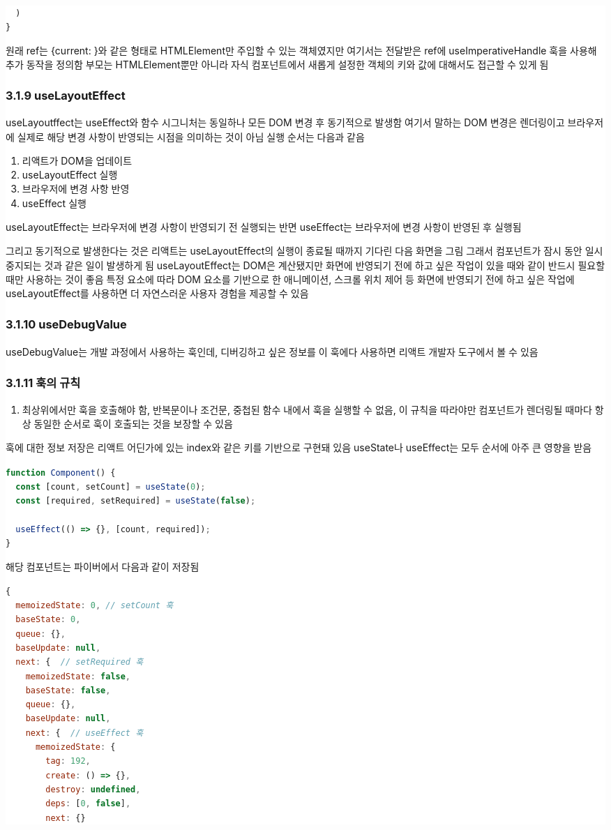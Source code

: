 ```javascript
  )
}
```

원래 ref는 {current: <HTMLElement>}와 같은 형태로 HTMLElement만 주입할 수 있는 객체였지만 여기서는 전달받은 ref에 useImperativeHandle 훅을 사용해 추가 동작을 정의함
부모는 HTMLElement뿐만 아니라 자식 컴포넌트에서 새롭게 설정한 객체의 키와 값에 대해서도 접근할 수 있게 됨

### 3.1.9 useLayoutEffect

useLayoutffect는 useEffect와 함수 시그니처는 동일하나 모든 DOM 변경 후 동기적으로 발생함
여기서 말하는 DOM 변경은 렌더링이고 브라우저에 실제로 해당 변경 사항이 반영되는 시점을 의미하는 것이 아님
실행 순서는 다음과 같음

1. 리액트가 DOM을 업데이트
2. useLayoutEffect 실행
3. 브라우저에 변경 사항 반영
4. useEffect 실행

useLayoutEffect는 브라우저에 변경 사항이 반영되기 전 실행되는 반면 useEffect는 브라우저에 변경 사항이 반영된 후 실행됨

그리고 동기적으로 발생한다는 것은 리액트는 useLayoutEffect의 실행이 종료될 때까지 기다린 다음 화면을 그림
그래서 컴포넌트가 잠시 동안 일시 중지되는 것과 같은 일이 발생하게 됨
useLayoutEffect는 DOM은 계산됐지만 화면에 반영되기 전에 하고 싶은 작업이 있을 때와 같이 반드시 필요할 때만 사용하는 것이 좋음
특정 요소에 따라 DOM 요소를 기반으로 한 애니메이션, 스크롤 위치 제어 등 화면에 반영되기 전에 하고 싶은 작업에 useLayoutEffect를 사용하면 더 자연스러운 사용자 경험을 제공할 수 있음

### 3.1.10 useDebugValue

useDebugValue는 개발 과정에서 사용하는 훅인데, 디버깅하고 싶은 정보를 이 훅에다 사용하면 리액트 개발자 도구에서 볼 수 있음

### 3.1.11 훅의 규칙

1. 최상위에서만 훅을 호출해야 함, 반복문이나 조건문, 중첩된 함수 내에서 훅을 실행할 수 없음, 이 규칙을 따라야만 컴포넌트가 렌더링될 때마다 항상 동일한 순서로 훅이 호출되는 것을 보장할 수 있음

훅에 대한 정보 저장은 리액트 어딘가에 있는 index와 같은 키를 기반으로 구현돼 있음
useState나 useEffect는 모두 순서에 아주 큰 영향을 받음

```javascript
function Component() {
  const [count, setCount] = useState(0);
  const [required, setRequired] = useState(false);

  useEffect(() => {}, [count, required]);
}
```

해당 컴포넌트는 파이버에서 다음과 같이 저장됨

```javascript
{
  memoizedState: 0, // setCount 훅
  baseState: 0,
  queue: {},
  baseUpdate: null,
  next: {  // setRequired 훅
    memoizedState: false,
    baseState: false,
    queue: {},
    baseUpdate: null,
    next: {  // useEffect 훅
      memoizedState: {
        tag: 192,
        create: () => {},
        destroy: undefined,
        deps: [0, false],
        next: {}
```